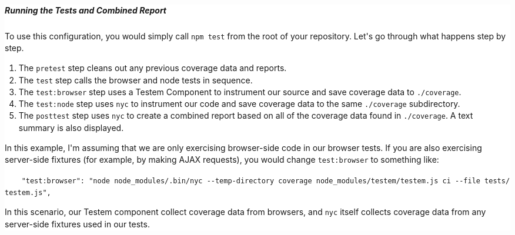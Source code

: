 ##### Running the Tests and Combined Report

To use this configuration, you would simply call `npm test` from the root of your repository.  Let's go through what
happens step by step.

1. The `pretest` step cleans out any previous coverage data and reports.
2. The `test` step calls the browser and node tests in sequence.
3. The `test:browser` step uses a Testem Component to instrument our source and save coverage data to `./coverage`.
4. The `test:node` step uses `nyc` to instrument our code and save coverage data to the same `./coverage` subdirectory.
5. The `posttest` step uses `nyc` to create a combined report based on all of the coverage data found in `./coverage`.
   A text summary is also displayed.

In this example, I'm assuming that we are only exercising browser-side code in our browser tests.  If you are also
exercising server-side fixtures (for example, by making AJAX requests), you would change `test:browser` to something
like:

```snippet
    "test:browser": "node node_modules/.bin/nyc --temp-directory coverage node_modules/testem/testem.js ci --file tests/testem.js",
```

In this scenario, our Testem component collect coverage data from browsers, and `nyc` itself collects coverage data from
any server-side fixtures used in our tests.
